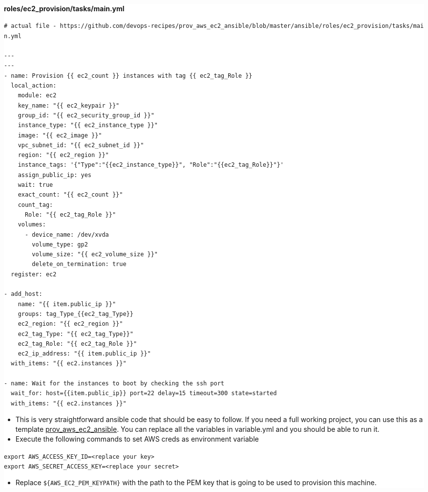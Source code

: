 **roles/ec2_provision/tasks/main.yml** 

```
# actual file - https://github.com/devops-recipes/prov_aws_ec2_ansible/blob/master/ansible/roles/ec2_provision/tasks/main.yml

---
---
- name: Provision {{ ec2_count }} instances with tag {{ ec2_tag_Role }}
  local_action:
    module: ec2
    key_name: "{{ ec2_keypair }}"
    group_id: "{{ ec2_security_group_id }}"
    instance_type: "{{ ec2_instance_type }}"
    image: "{{ ec2_image }}"
    vpc_subnet_id: "{{ ec2_subnet_id }}"
    region: "{{ ec2_region }}"
    instance_tags: '{"Type":"{{ec2_instance_type}}", "Role":"{{ec2_tag_Role}}"}'
    assign_public_ip: yes
    wait: true
    exact_count: "{{ ec2_count }}"
    count_tag:
      Role: "{{ ec2_tag_Role }}"
    volumes: 
      - device_name: /dev/xvda
        volume_type: gp2
        volume_size: "{{ ec2_volume_size }}"
        delete_on_termination: true
  register: ec2

- add_host: 
    name: "{{ item.public_ip }}" 
    groups: tag_Type_{{ec2_tag_Type}}
    ec2_region: "{{ ec2_region }}"
    ec2_tag_Type: "{{ ec2_tag_Type}}"
    ec2_tag_Role: "{{ ec2_tag_Role }}"
    ec2_ip_address: "{{ item.public_ip }}"
  with_items: "{{ ec2.instances }}"

- name: Wait for the instances to boot by checking the ssh port
  wait_for: host={{item.public_ip}} port=22 delay=15 timeout=300 state=started
  with_items: "{{ ec2.instances }}"

```

* This is very straightforward ansible code that should be easy to follow. If you need a full working project, you can use this as a template [prov_aws_ec2_ansible](https://github.com/devops-recipes/prov_aws_ec2_ansible). You can replace all the variables in variable.yml and you should be able to run it.
* Execute the following commands to set AWS creds as environment variable

```
export AWS_ACCESS_KEY_ID=<replace your key>
export AWS_SECRET_ACCESS_KEY=<replace your secret>

```
* Replace `${AWS_EC2_PEM_KEYPATH}` with the path to the PEM key that is going to be used to provision this machine. 
